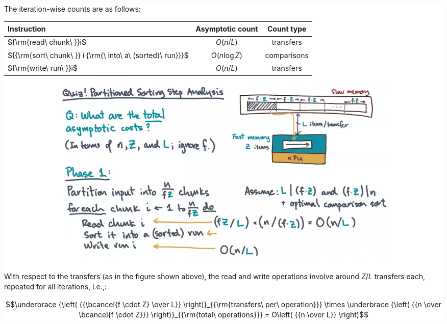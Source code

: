 The iteration-wise counts are as follows:

| Instruction | Asymptotic count | Count type
|:--|:--:|:--:|
| ${\rm{read\ chunk\ }}i$ | $O(n/L)$ | transfers |
| ${{\rm{sort\ chunk\ }} i {\rm{\ into\ a\ (sorted)\ run}}}$ | $O(n \log Z)$ | comparisons |
| ${\rm{write\ run\ }}i$ | $O(n/L)$ | transfers |

<center>
<img src="./assets/03-016A.png" width="650">
</center>

With respect to the transfers (as in the figure shown above), the read and write operations involve around $Z/L$ transfers each, repeated for all iterations, i.e.,:

```math
\underbrace {\left( {{\bcancel{f \cdot Z} \over L}} \right)}_{{\rm{transfers\ per\ operation}}} \times \underbrace {\left( {{n \over \bcancel{f \cdot Z}}} \right)}_{{\rm{total\ operations}}} = O\left( {{n \over L}} \right)
```

<center>